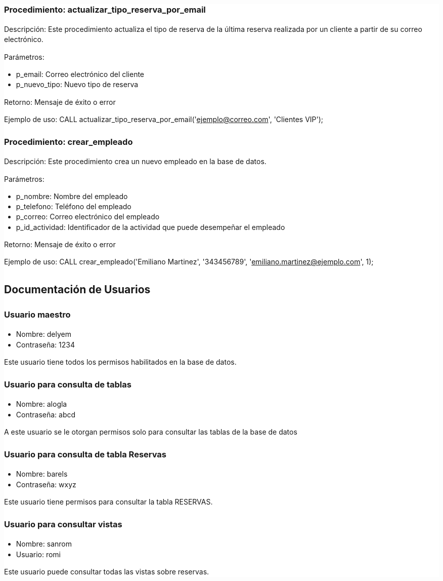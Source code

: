 ### Procedimiento: actualizar_tipo_reserva_por_email
Descripción: Este procedimiento actualiza el tipo de reserva de la última reserva realizada por un cliente a partir de su correo electrónico.

Parámetros:
- p_email: Correo electrónico del cliente
- p_nuevo_tipo: Nuevo tipo de reserva

Retorno: Mensaje de éxito o error

Ejemplo de uso:
CALL actualizar_tipo_reserva_por_email('ejemplo@correo.com', 'Clientes VIP');

### Procedimiento: crear_empleado
Descripción: Este procedimiento crea un nuevo empleado en la base de datos.

Parámetros:
- p_nombre: Nombre del empleado
- p_telefono: Teléfono del empleado
- p_correo: Correo electrónico del empleado
- p_id_actividad: Identificador de la actividad que puede desempeñar el empleado

Retorno: Mensaje de éxito o error

Ejemplo de uso:
CALL crear_empleado('Emiliano Martinez', '343456789', 'emiliano.martinez@ejemplo.com', 1);

## Documentación de Usuarios
### Usuario maestro
- Nombre: delyem
- Contraseña: 1234

Este usuario tiene todos los permisos habilitados en la base de datos.

### Usuario para consulta de tablas
- Nombre: alogla
- Contraseña: abcd
  
A este usuario se le otorgan permisos solo para consultar las tablas de la base de datos

### Usuario para consulta de tabla Reservas
- Nombre: barels
- Contraseña: wxyz

Este usuario tiene permisos para consultar la tabla RESERVAS.

### Usuario para consultar vistas
- Nombre: sanrom
- Usuario: romi

Este usuario puede consultar todas las vistas sobre reservas.



